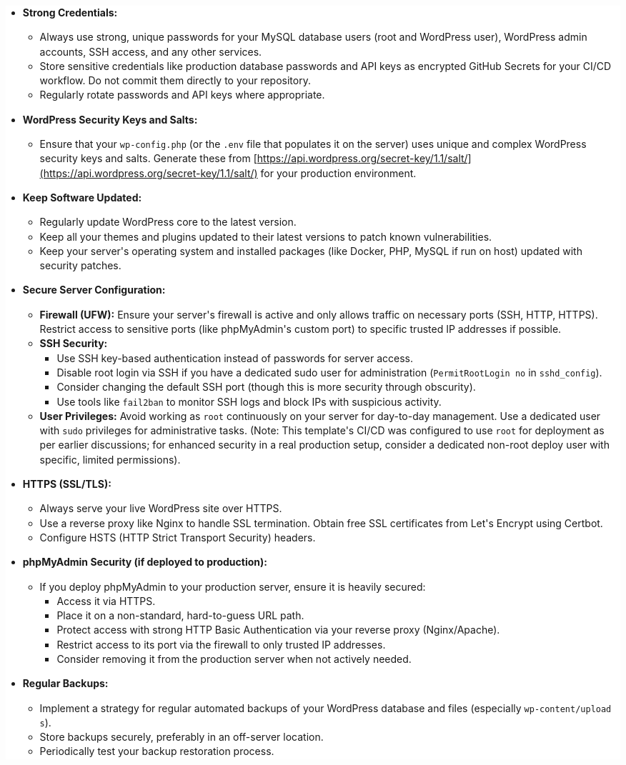 - **Strong Credentials:**
    - Always use strong, unique passwords for your MySQL database users (root and WordPress user), WordPress admin accounts, SSH access, and any other services.
    - Store sensitive credentials like production database passwords and API keys as encrypted GitHub Secrets for your CI/CD workflow. Do not commit them directly to your repository.
    - Regularly rotate passwords and API keys where appropriate.

- **WordPress Security Keys and Salts:**
    - Ensure that your `wp-config.php` (or the `.env` file that populates it on the server) uses unique and complex WordPress security keys and salts. Generate these from [https://api.wordpress.org/secret-key/1.1/salt/](https://api.wordpress.org/secret-key/1.1/salt/) for your production environment.

- **Keep Software Updated:**
    - Regularly update WordPress core to the latest version.
    - Keep all your themes and plugins updated to their latest versions to patch known vulnerabilities.
    - Keep your server's operating system and installed packages (like Docker, PHP, MySQL if run on host) updated with security patches.

- **Secure Server Configuration:**
    - **Firewall (UFW):** Ensure your server's firewall is active and only allows traffic on necessary ports (SSH, HTTP, HTTPS). Restrict access to sensitive ports (like phpMyAdmin's custom port) to specific trusted IP addresses if possible.
    - **SSH Security:**
        - Use SSH key-based authentication instead of passwords for server access.
        - Disable root login via SSH if you have a dedicated sudo user for administration (`PermitRootLogin no` in `sshd_config`).
        - Consider changing the default SSH port (though this is more security through obscurity).
        - Use tools like `fail2ban` to monitor SSH logs and block IPs with suspicious activity.
    - **User Privileges:** Avoid working as `root` continuously on your server for day-to-day management. Use a dedicated user with `sudo` privileges for administrative tasks. (Note: This template's CI/CD was configured to use `root` for deployment as per earlier discussions; for enhanced security in a real production setup, consider a dedicated non-root deploy user with specific, limited permissions).

- **HTTPS (SSL/TLS):**
    - Always serve your live WordPress site over HTTPS.
    - Use a reverse proxy like Nginx to handle SSL termination. Obtain free SSL certificates from Let's Encrypt using Certbot.
    - Configure HSTS (HTTP Strict Transport Security) headers.

- **phpMyAdmin Security (if deployed to production):**
    - If you deploy phpMyAdmin to your production server, ensure it is heavily secured:
        - Access it via HTTPS.
        - Place it on a non-standard, hard-to-guess URL path.
        - Protect access with strong HTTP Basic Authentication via your reverse proxy (Nginx/Apache).
        - Restrict access to its port via the firewall to only trusted IP addresses.
        - Consider removing it from the production server when not actively needed.

- **Regular Backups:**
    - Implement a strategy for regular automated backups of your WordPress database and files (especially `wp-content/uploads`).
    - Store backups securely, preferably in an off-server location.
    - Periodically test your backup restoration process.
